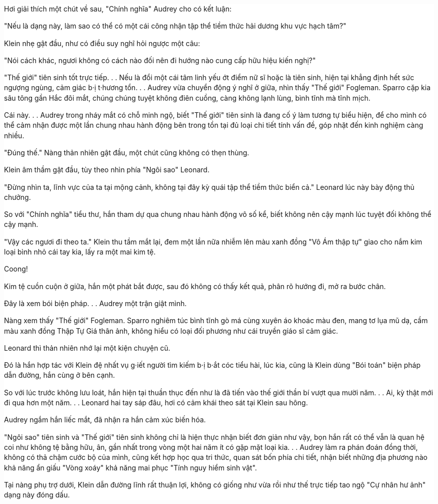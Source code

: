 Hơi giải thích một chút về sau, "Chính nghĩa" Audrey cho có kết luận:

"Nếu là dạng này, làm sao có thể có một cái công nhận tập thể tiềm thức hải dương khu vực hạch tâm?"

Klein nhẹ gật đầu, như có điều suy nghĩ hỏi ngược một câu:

"Nói cách khác, ngươi không có cách nào đối nên đi hướng nào cung cấp hữu hiệu kiến nghị?"

"Thế giới" tiên sinh tốt trực tiếp. . . Nếu là đổi một cái tâm linh yếu ớt điểm nữ sĩ hoặc là tiên sinh, hiện tại khẳng định hết sức ngượng ngùng, cảm giác b·ị t·hương tổn. . . Audrey vừa chuyển động ý nghĩ ở giữa, nhìn thấy "Thế giới" Fogleman. Sparro cặp kia sâu tông gần Hắc đôi mắt, chúng chúng tuyệt không điên cuồng, càng không lạnh lùng, bình tĩnh mà tĩnh mịch.

Cái này. . . Audrey trong nháy mắt có chỗ minh ngộ, biết "Thế giới" tiên sinh là đang cố ý làm tương tự biểu hiện, để cho mình có thể cảm nhận được một lần chung nhau hành động bên trong tồn tại đủ loại chi tiết tính vấn đề, góp nhặt đến kinh nghiệm càng nhiều.

"Đúng thế." Nàng thản nhiên gật đầu, một chút cũng không có thẹn thùng.

Klein âm thầm gật đầu, tùy theo nhìn phía "Ngôi sao" Leonard.

"Đừng nhìn ta, lĩnh vực của ta tại mộng cảnh, không tại đây kỳ quái tập thể tiềm thức biển cả." Leonard lúc này bày động thủ chưởng.

So với "Chính nghĩa" tiểu thư, hắn tham dự qua chung nhau hành động vô số kể, biết không nên cậy mạnh lúc tuyệt đối không thể cậy mạnh.

"Vậy các ngươi đi theo ta." Klein thu tầm mắt lại, đem một lần nữa nhiễm lên màu xanh đồng "Vô Ám thập tự" giao cho nắm kim loại bình nhỏ cái tay kia, lấy ra một mai kim tệ.

Coong!

Kim tệ cuồn cuộn ở giữa, hắn một phát bắt được, sau đó không có thấy kết quả, phân rõ hướng đi, mở ra bước chân.

Đây là xem bói biện pháp. . . Audrey một trận giật mình.

Nàng xem thấy "Thế giới" Fogleman. Sparro nghiêm túc bình tĩnh gò má cùng xuyên áo khoác màu đen, mang tơ lụa mũ dạ, cầm màu xanh đồng Thập Tự Giá thân ảnh, không hiểu có loại đối phương như cái truyền giáo sĩ cảm giác.

Leonard thì thản nhiên nhớ lại một kiện chuyện cũ.

Đó là hắn hợp tác với Klein đệ nhất vụ g·iết người tìm kiếm b·ị b·ắt cóc tiểu hài, lúc kia, cũng là Klein dùng "Bói toán" biện pháp dẫn đường, hắn cùng ở bên cạnh.

So với lúc trước không lưu loát, hắn hiện tại thuần thục đến như là đã tiến vào thế giới thần bí vượt qua mười năm. . . Ai, kỳ thật mới đi qua hơn một năm. . . Leonard hai tay sáp đâu, hơi có cảm khái theo sát tại Klein sau hông.

Audrey ngắm hắn liếc mắt, đã nhận ra hắn cảm xúc biến hóa.

"Ngôi sao" tiên sinh và "Thế giới" tiên sinh không chỉ là hiện thực nhận biết đơn giản như vậy, bọn hắn rất có thể vẫn là quan hệ coi như không tệ bằng hữu, ân, gần nhất trong vòng một hai năm ít có gặp mặt loại kia. . . Audrey làm ra phán đoán đồng thời, không có thả chậm cước bộ của mình, cũng kết hợp học qua tri thức, quan sát bốn phía chi tiết, nhận biết những địa phương nào khả năng ẩn giấu "Vòng xoáy" khả năng mai phục "Tính nguy hiểm sinh vật".

Tại nàng phụ trợ dưới, Klein dẫn đường lĩnh rất thuận lợi, không có giống như vừa rồi như thế trực tiếp tao ngộ "Cự nhân hư ảnh" dạng này đóng dấu.
